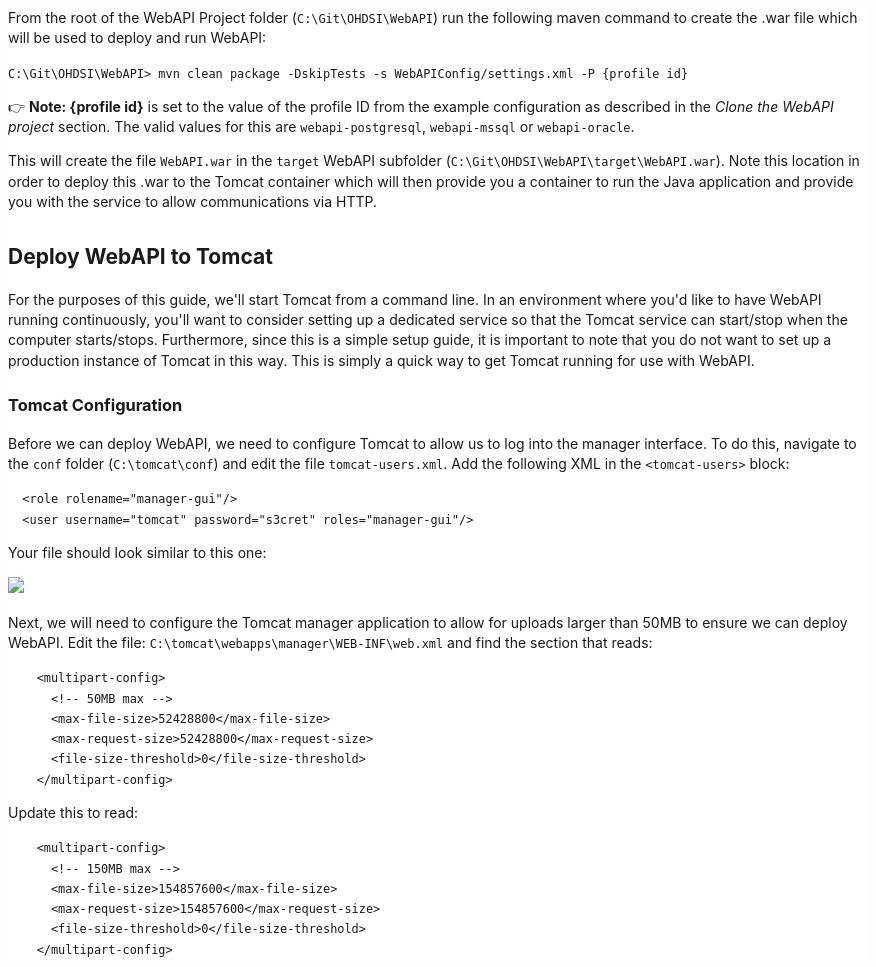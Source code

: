 From the root of the WebAPI Project folder (`C:\Git\OHDSI\WebAPI`) run the following maven command to create the .war file which will be used to deploy and run WebAPI:

```
C:\Git\OHDSI\WebAPI> mvn clean package -DskipTests -s WebAPIConfig/settings.xml -P {profile id}
```
👉 **Note: {profile id}** is set to the value of the profile ID from the example configuration as described in the *Clone the WebAPI project* section.  The valid values for this are `webapi-postgresql`, `webapi-mssql` or `webapi-oracle`.  

This will create the file `WebAPI.war` in the `target` WebAPI subfolder (`C:\Git\OHDSI\WebAPI\target\WebAPI.war`). Note this location in order to deploy this .war to the Tomcat container which will then provide you a container to run the Java application and provide you with the service to allow communications via HTTP.

## Deploy WebAPI to Tomcat

For the purposes of this guide, we'll start Tomcat from a command line. In an environment where you'd like to have WebAPI running continuously, you'll want to consider setting up a dedicated service so that the Tomcat service can start/stop when the computer starts/stops. Furthermore, since this is a simple setup guide, it is important to note that you do not want to set up a production instance of Tomcat in this way. This is simply a quick way to get Tomcat running for use with WebAPI.

### Tomcat Configuration

Before we can deploy WebAPI, we need to configure Tomcat to allow us to log into the manager interface. To do this, navigate to the `conf` folder (`C:\tomcat\conf`) and edit the file `tomcat-users.xml`. Add the following XML in the `<tomcat-users>` block:

```
  <role rolename="manager-gui"/>
  <user username="tomcat" password="s3cret" roles="manager-gui"/>
```

Your file should look similar to this one:

<img src="images/tomcat/tomcat-users.png">

Next, we will need to configure the Tomcat manager application to allow for uploads larger than 50MB to ensure we can deploy WebAPI. Edit the file: `C:\tomcat\webapps\manager\WEB-INF\web.xml` and find the section that reads:

```
    <multipart-config>
      <!-- 50MB max -->
      <max-file-size>52428800</max-file-size>
      <max-request-size>52428800</max-request-size>
      <file-size-threshold>0</file-size-threshold>
    </multipart-config>
```
Update this to read:

```
    <multipart-config>
      <!-- 150MB max -->
      <max-file-size>154857600</max-file-size>
      <max-request-size>154857600</max-request-size>
      <file-size-threshold>0</file-size-threshold>
    </multipart-config>
```
